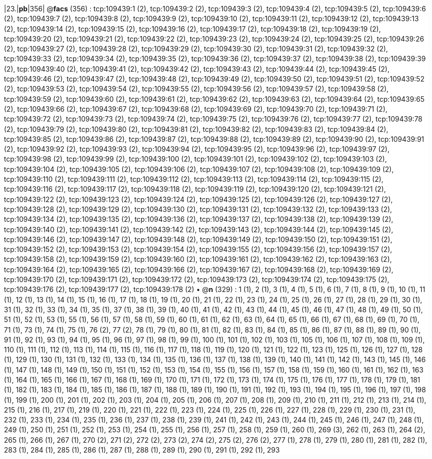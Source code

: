 |23.|__pb__|356| @__facs__ (356) : tcp:109439:1 (2), tcp:109439:2 (2), tcp:109439:3 (2), tcp:109439:4 (2), tcp:109439:5 (2), tcp:109439:6 (2), tcp:109439:7 (2), tcp:109439:8 (2), tcp:109439:9 (2), tcp:109439:10 (2), tcp:109439:11 (2), tcp:109439:12 (2), tcp:109439:13 (2), tcp:109439:14 (2), tcp:109439:15 (2), tcp:109439:16 (2), tcp:109439:17 (2), tcp:109439:18 (2), tcp:109439:19 (2), tcp:109439:20 (2), tcp:109439:21 (2), tcp:109439:22 (2), tcp:109439:23 (2), tcp:109439:24 (2), tcp:109439:25 (2), tcp:109439:26 (2), tcp:109439:27 (2), tcp:109439:28 (2), tcp:109439:29 (2), tcp:109439:30 (2), tcp:109439:31 (2), tcp:109439:32 (2), tcp:109439:33 (2), tcp:109439:34 (2), tcp:109439:35 (2), tcp:109439:36 (2), tcp:109439:37 (2), tcp:109439:38 (2), tcp:109439:39 (2), tcp:109439:40 (2), tcp:109439:41 (2), tcp:109439:42 (2), tcp:109439:43 (2), tcp:109439:44 (2), tcp:109439:45 (2), tcp:109439:46 (2), tcp:109439:47 (2), tcp:109439:48 (2), tcp:109439:49 (2), tcp:109439:50 (2), tcp:109439:51 (2), tcp:109439:52 (2), tcp:109439:53 (2), tcp:109439:54 (2), tcp:109439:55 (2), tcp:109439:56 (2), tcp:109439:57 (2), tcp:109439:58 (2), tcp:109439:59 (2), tcp:109439:60 (2), tcp:109439:61 (2), tcp:109439:62 (2), tcp:109439:63 (2), tcp:109439:64 (2), tcp:109439:65 (2), tcp:109439:66 (2), tcp:109439:67 (2), tcp:109439:68 (2), tcp:109439:69 (2), tcp:109439:70 (2), tcp:109439:71 (2), tcp:109439:72 (2), tcp:109439:73 (2), tcp:109439:74 (2), tcp:109439:75 (2), tcp:109439:76 (2), tcp:109439:77 (2), tcp:109439:78 (2), tcp:109439:79 (2), tcp:109439:80 (2), tcp:109439:81 (2), tcp:109439:82 (2), tcp:109439:83 (2), tcp:109439:84 (2), tcp:109439:85 (2), tcp:109439:86 (2), tcp:109439:87 (2), tcp:109439:88 (2), tcp:109439:89 (2), tcp:109439:90 (2), tcp:109439:91 (2), tcp:109439:92 (2), tcp:109439:93 (2), tcp:109439:94 (2), tcp:109439:95 (2), tcp:109439:96 (2), tcp:109439:97 (2), tcp:109439:98 (2), tcp:109439:99 (2), tcp:109439:100 (2), tcp:109439:101 (2), tcp:109439:102 (2), tcp:109439:103 (2), tcp:109439:104 (2), tcp:109439:105 (2), tcp:109439:106 (2), tcp:109439:107 (2), tcp:109439:108 (2), tcp:109439:109 (2), tcp:109439:110 (2), tcp:109439:111 (2), tcp:109439:112 (2), tcp:109439:113 (2), tcp:109439:114 (2), tcp:109439:115 (2), tcp:109439:116 (2), tcp:109439:117 (2), tcp:109439:118 (2), tcp:109439:119 (2), tcp:109439:120 (2), tcp:109439:121 (2), tcp:109439:122 (2), tcp:109439:123 (2), tcp:109439:124 (2), tcp:109439:125 (2), tcp:109439:126 (2), tcp:109439:127 (2), tcp:109439:128 (2), tcp:109439:129 (2), tcp:109439:130 (2), tcp:109439:131 (2), tcp:109439:132 (2), tcp:109439:133 (2), tcp:109439:134 (2), tcp:109439:135 (2), tcp:109439:136 (2), tcp:109439:137 (2), tcp:109439:138 (2), tcp:109439:139 (2), tcp:109439:140 (2), tcp:109439:141 (2), tcp:109439:142 (2), tcp:109439:143 (2), tcp:109439:144 (2), tcp:109439:145 (2), tcp:109439:146 (2), tcp:109439:147 (2), tcp:109439:148 (2), tcp:109439:149 (2), tcp:109439:150 (2), tcp:109439:151 (2), tcp:109439:152 (2), tcp:109439:153 (2), tcp:109439:154 (2), tcp:109439:155 (2), tcp:109439:156 (2), tcp:109439:157 (2), tcp:109439:158 (2), tcp:109439:159 (2), tcp:109439:160 (2), tcp:109439:161 (2), tcp:109439:162 (2), tcp:109439:163 (2), tcp:109439:164 (2), tcp:109439:165 (2), tcp:109439:166 (2), tcp:109439:167 (2), tcp:109439:168 (2), tcp:109439:169 (2), tcp:109439:170 (2), tcp:109439:171 (2), tcp:109439:172 (2), tcp:109439:173 (2), tcp:109439:174 (2), tcp:109439:175 (2), tcp:109439:176 (2), tcp:109439:177 (2), tcp:109439:178 (2)  •  @__n__ (329) : 1 (1), 2 (1), 3 (1), 4 (1), 5 (1), 6 (1), 7 (1), 8 (1), 9 (1), 10 (1), 11 (1), 12 (1), 13 (1), 14 (1), 15 (1), 16 (1), 17 (1), 18 (1), 19 (1), 20 (1), 21 (1), 22 (1), 23 (1), 24 (1), 25 (1), 26 (1), 27 (1), 28 (1), 29 (1), 30 (1), 31 (1), 32 (1), 33 (1), 34 (1), 35 (1), 37 (1), 38 (1), 39 (1), 40 (1), 41 (1), 42 (1), 43 (1), 44 (1), 45 (1), 46 (1), 47 (1), 48 (1), 49 (1), 50 (1), 51 (1), 52 (1), 53 (1), 55 (1), 56 (1), 57 (1), 58 (1), 59 (1), 60 (1), 61 (1), 62 (1), 63 (1), 64 (1), 65 (1), 66 (1), 67 (1), 68 (1), 69 (1), 70 (1), 71 (1), 73 (1), 74 (1), 75 (1), 76 (2), 77 (2), 78 (1), 79 (1), 80 (1), 81 (1), 82 (1), 83 (1), 84 (1), 85 (1), 86 (1), 87 (1), 88 (1), 89 (1), 90 (1), 91 (1), 92 (1), 93 (1), 94 (1), 95 (1), 96 (1), 97 (1), 98 (1), 99 (1), 100 (1), 101 (1), 102 (1), 103 (1), 105 (1), 106 (1), 107 (1), 108 (1), 109 (1), 110 (1), 111 (1), 112 (1), 113 (1), 114 (1), 115 (1), 116 (1), 117 (1), 118 (1), 119 (1), 120 (1), 121 (1), 122 (1), 123 (1), 125 (1), 126 (1), 127 (1), 128 (1), 129 (1), 130 (1), 131 (1), 132 (1), 133 (1), 134 (1), 135 (1), 136 (1), 137 (1), 138 (1), 139 (1), 140 (1), 141 (1), 142 (1), 143 (1), 145 (1), 146 (1), 147 (1), 148 (1), 149 (1), 150 (1), 151 (1), 152 (1), 153 (1), 154 (1), 155 (1), 156 (1), 157 (1), 158 (1), 159 (1), 160 (1), 161 (1), 162 (1), 163 (1), 164 (1), 165 (1), 166 (1), 167 (1), 168 (1), 169 (1), 170 (1), 171 (1), 172 (1), 173 (1), 174 (1), 175 (1), 176 (1), 177 (1), 178 (1), 179 (1), 181 (1), 182 (1), 183 (1), 184 (1), 185 (1), 186 (1), 187 (1), 188 (1), 189 (1), 190 (1), 191 (1), 192 (1), 193 (1), 194 (1), 195 (1), 196 (1), 197 (1), 198 (1), 199 (1), 200 (1), 201 (1), 202 (1), 203 (1), 204 (1), 205 (1), 206 (1), 207 (1), 208 (1), 209 (1), 210 (1), 211 (1), 212 (1), 213 (1), 214 (1), 215 (1), 216 (1), 217 (1), 219 (1), 220 (1), 221 (1), 222 (1), 223 (1), 224 (1), 225 (1), 226 (1), 227 (1), 228 (1), 229 (1), 230 (1), 231 (1), 232 (1), 233 (1), 234 (1), 235 (1), 236 (1), 237 (1), 238 (1), 239 (1), 241 (1), 242 (1), 243 (1), 244 (1), 245 (1), 246 (1), 247 (1), 248 (1), 249 (1), 250 (1), 251 (1), 252 (1), 253 (1), 254 (1), 255 (1), 256 (1), 257 (1), 258 (1), 259 (1), 260 (1), 269 (3), 262 (1), 263 (1), 264 (2), 265 (1), 266 (1), 267 (1), 270 (2), 271 (2), 272 (2), 273 (2), 274 (2), 275 (2), 276 (2), 277 (1), 278 (1), 279 (1), 280 (1), 281 (1), 282 (1), 283 (1), 284 (1), 285 (1), 286 (1), 287 (1), 288 (1), 289 (1), 290 (1), 291 (1), 292 (1), 293